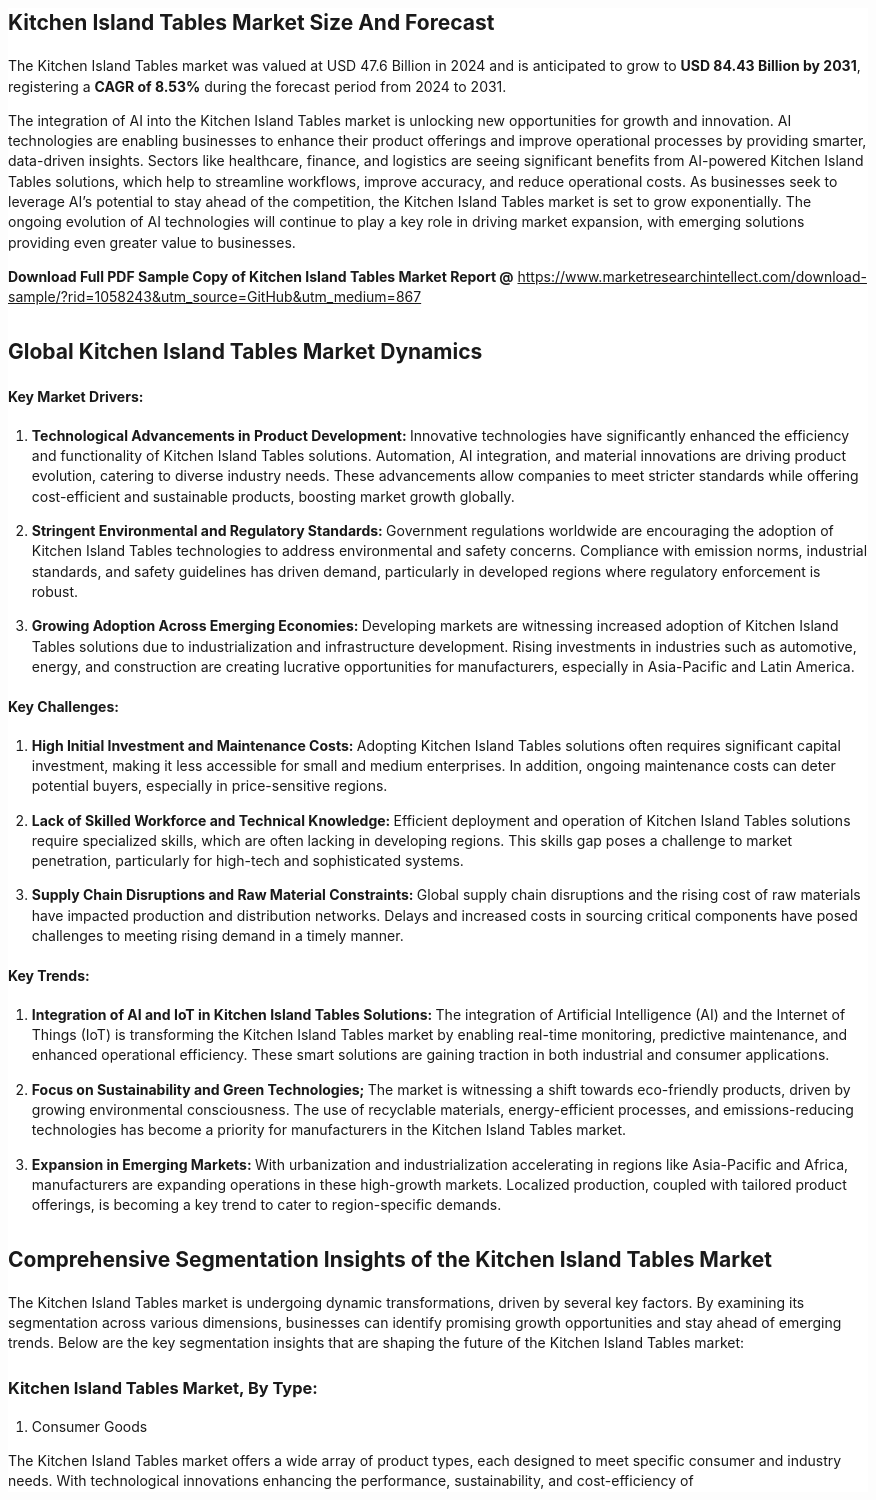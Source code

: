 <h2>Kitchen Island Tables Market Size And Forecast</h2><p>The Kitchen Island Tables market was valued at USD 47.6 Billion in 2024 and is anticipated to grow to <strong>USD 84.43 Billion by 2031</strong>, registering a <strong>CAGR of 8.53%</strong> during the forecast period from 2024 to 2031.</p><p>The integration of AI into the Kitchen Island Tables market is unlocking new opportunities for growth and innovation. AI technologies are enabling businesses to enhance their product offerings and improve operational processes by providing smarter, data-driven insights. Sectors like healthcare, finance, and logistics are seeing significant benefits from AI-powered Kitchen Island Tables solutions, which help to streamline workflows, improve accuracy, and reduce operational costs. As businesses seek to leverage AI’s potential to stay ahead of the competition, the Kitchen Island Tables market is set to grow exponentially. The ongoing evolution of AI technologies will continue to play a key role in driving market expansion, with emerging solutions providing even greater value to businesses.</p><p><strong>Download Full PDF Sample Copy of Kitchen Island Tables Market Report @</strong>&nbsp;<a href="https://www.marketresearchintellect.com/download-sample/?rid=1058243&amp;utm_source=GitHub&amp;utm_medium=867">https://www.marketresearchintellect.com/download-sample/?rid=1058243&amp;utm_source=GitHub&amp;utm_medium=867</a></p><h2>Global Kitchen Island Tables Market Dynamics</h2><h4><strong>Key Market Drivers:</strong></h4><ol><li><p><strong>Technological Advancements in Product Development:&nbsp;</strong>Innovative technologies have significantly enhanced the efficiency and functionality of Kitchen Island Tables solutions. Automation, AI integration, and material innovations are driving product evolution, catering to diverse industry needs. These advancements allow companies to meet stricter standards while offering cost-efficient and sustainable products, boosting market growth globally.</p></li><li><p><strong>Stringent Environmental and Regulatory Standards:&nbsp;</strong>Government regulations worldwide are encouraging the adoption of Kitchen Island Tables technologies to address environmental and safety concerns. Compliance with emission norms, industrial standards, and safety guidelines has driven demand, particularly in developed regions where regulatory enforcement is robust.</p></li><li><p><strong>Growing Adoption Across Emerging Economies:&nbsp;</strong>Developing markets are witnessing increased adoption of Kitchen Island Tables solutions due to industrialization and infrastructure development. Rising investments in industries such as automotive, energy, and construction are creating lucrative opportunities for manufacturers, especially in Asia-Pacific and Latin America.</p></li></ol><h4><strong>Key Challenges:</strong></h4><ol><li><p><strong>High Initial Investment and Maintenance Costs:&nbsp;</strong>Adopting Kitchen Island Tables solutions often requires significant capital investment, making it less accessible for small and medium enterprises. In addition, ongoing maintenance costs can deter potential buyers, especially in price-sensitive regions.</p></li><li><p><strong>Lack of Skilled Workforce and Technical Knowledge:&nbsp;</strong>Efficient deployment and operation of Kitchen Island Tables solutions require specialized skills, which are often lacking in developing regions. This skills gap poses a challenge to market penetration, particularly for high-tech and sophisticated systems.</p></li><li><p><strong>Supply Chain Disruptions and Raw Material Constraints:&nbsp;</strong>Global supply chain disruptions and the rising cost of raw materials have impacted production and distribution networks. Delays and increased costs in sourcing critical components have posed challenges to meeting rising demand in a timely manner.</p></li></ol><h4><strong>Key Trends:</strong></h4><ol><li><p><strong>Integration of AI and IoT in Kitchen Island Tables Solutions:&nbsp;</strong>The integration of Artificial Intelligence (AI) and the Internet of Things (IoT) is transforming the Kitchen Island Tables market by enabling real-time monitoring, predictive maintenance, and enhanced operational efficiency. These smart solutions are gaining traction in both industrial and consumer applications.</p></li><li><p><strong>Focus on Sustainability and Green Technologies;&nbsp;</strong>The market is witnessing a shift towards eco-friendly products, driven by growing environmental consciousness. The use of recyclable materials, energy-efficient processes, and emissions-reducing technologies has become a priority for manufacturers in the Kitchen Island Tables market.</p></li><li><p><strong>Expansion in Emerging Markets:&nbsp;</strong>With urbanization and industrialization accelerating in regions like Asia-Pacific and Africa, manufacturers are expanding operations in these high-growth markets. Localized production, coupled with tailored product offerings, is becoming a key trend to cater to region-specific demands.</p></li></ol><div class="article-main__content" data-test-id="publishing-text-block"><h2>Comprehensive Segmentation Insights of the Kitchen Island Tables Market</h2><p>The Kitchen Island Tables market is undergoing dynamic transformations, driven by several key factors. By examining its segmentation across various dimensions, businesses can identify promising growth opportunities and stay ahead of emerging trends. Below are the key segmentation insights that are shaping the future of the Kitchen Island Tables market:</p><h3><strong>Kitchen Island Tables Market, By Type:<br /></strong></h3><ol><li>Consumer Goods</li></ol><p>The Kitchen Island Tables market offers a wide array of product types, each designed to meet specific consumer and industry needs. With technological innovations enhancing the performance, sustainability, and cost-efficiency of